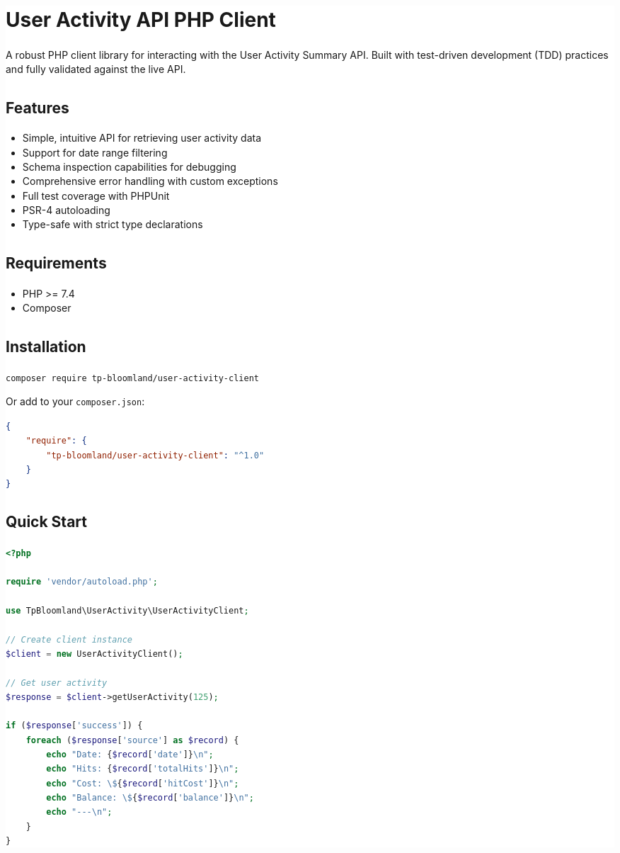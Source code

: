 # User Activity API PHP Client

A robust PHP client library for interacting with the User Activity Summary API. Built with test-driven development (TDD) practices and fully validated against the live API.

## Features

- Simple, intuitive API for retrieving user activity data
- Support for date range filtering
- Schema inspection capabilities for debugging
- Comprehensive error handling with custom exceptions
- Full test coverage with PHPUnit
- PSR-4 autoloading
- Type-safe with strict type declarations

## Requirements

- PHP >= 7.4
- Composer

## Installation

```bash
composer require tp-bloomland/user-activity-client
```

Or add to your `composer.json`:

```json
{
    "require": {
        "tp-bloomland/user-activity-client": "^1.0"
    }
}
```

## Quick Start

```php
<?php

require 'vendor/autoload.php';

use TpBloomland\UserActivity\UserActivityClient;

// Create client instance
$client = new UserActivityClient();

// Get user activity
$response = $client->getUserActivity(125);

if ($response['success']) {
    foreach ($response['source'] as $record) {
        echo "Date: {$record['date']}\n";
        echo "Hits: {$record['totalHits']}\n";
        echo "Cost: \${$record['hitCost']}\n";
        echo "Balance: \${$record['balance']}\n";
        echo "---\n";
    }
}
```
